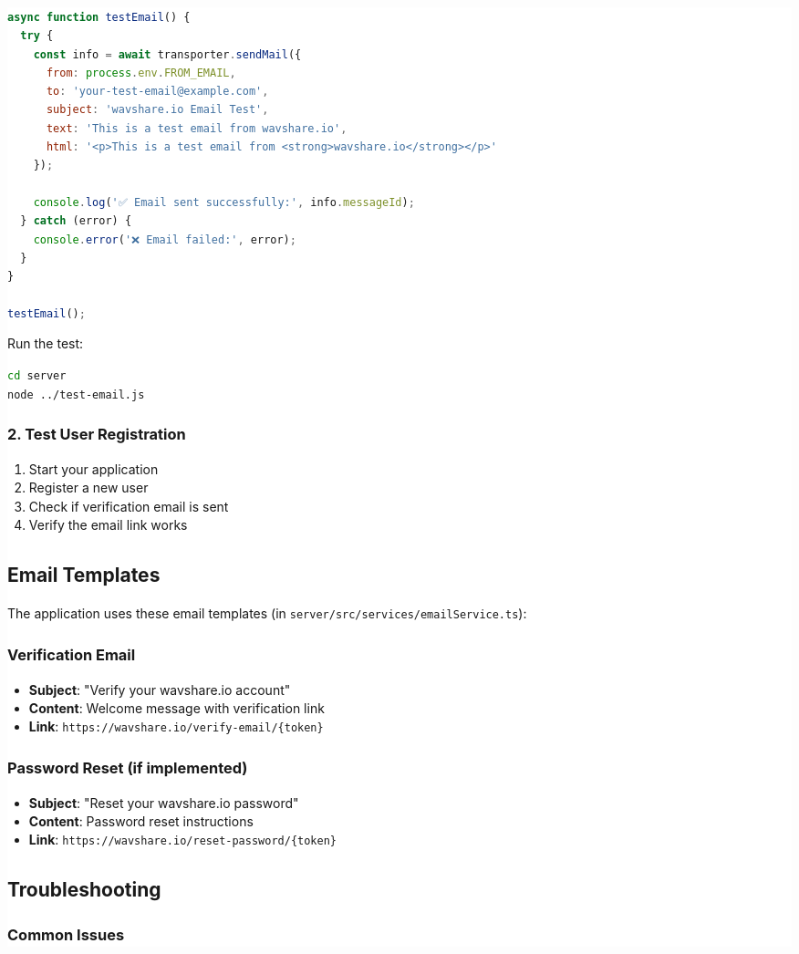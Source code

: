 ```javascript
async function testEmail() {
  try {
    const info = await transporter.sendMail({
      from: process.env.FROM_EMAIL,
      to: 'your-test-email@example.com',
      subject: 'wavshare.io Email Test',
      text: 'This is a test email from wavshare.io',
      html: '<p>This is a test email from <strong>wavshare.io</strong></p>'
    });
    
    console.log('✅ Email sent successfully:', info.messageId);
  } catch (error) {
    console.error('❌ Email failed:', error);
  }
}

testEmail();
```

Run the test:
```bash
cd server
node ../test-email.js
```

### 2. Test User Registration

1. Start your application
2. Register a new user
3. Check if verification email is sent
4. Verify the email link works

## Email Templates

The application uses these email templates (in `server/src/services/emailService.ts`):

### Verification Email
- **Subject**: "Verify your wavshare.io account"
- **Content**: Welcome message with verification link
- **Link**: `https://wavshare.io/verify-email/{token}`

### Password Reset (if implemented)
- **Subject**: "Reset your wavshare.io password"
- **Content**: Password reset instructions
- **Link**: `https://wavshare.io/reset-password/{token}`

## Troubleshooting

### Common Issues
